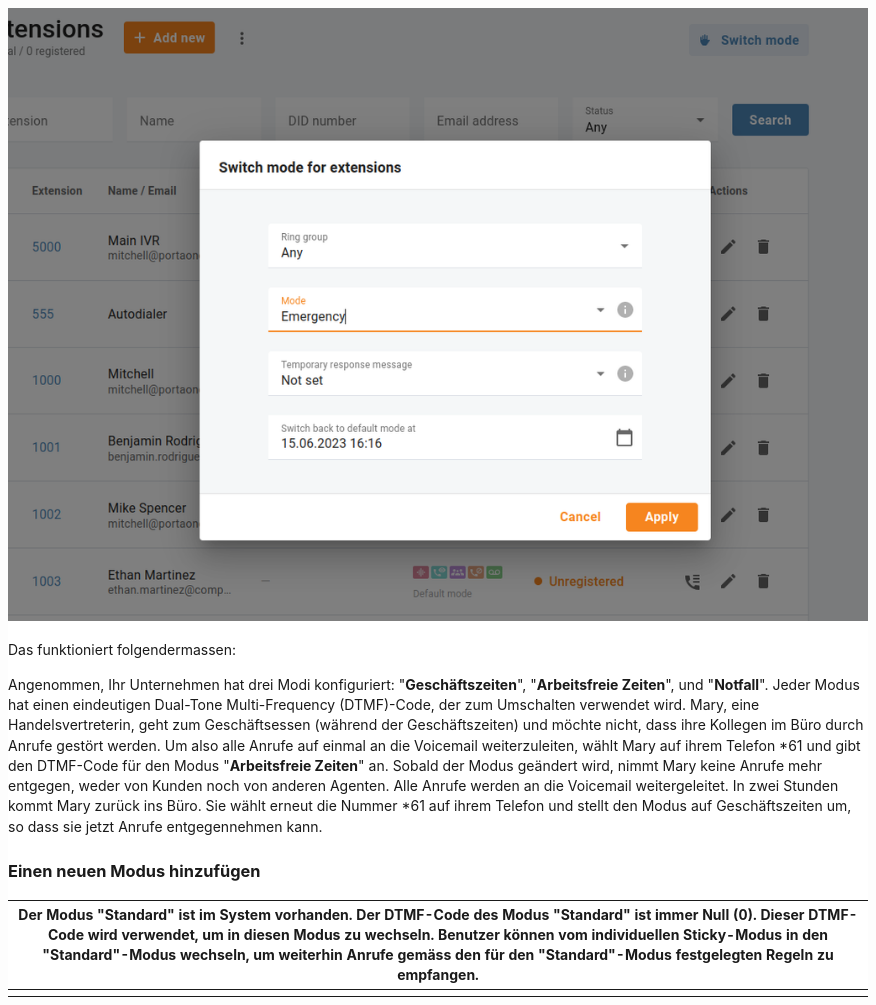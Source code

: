 ![](./img/Calls_within_business_hours_and_non-working_hours-Switch_modes.png)

Das funktioniert folgendermassen:

Angenommen, Ihr Unternehmen hat drei Modi konfiguriert: "**Geschäftszeiten**", "**Arbeitsfreie Zeiten**", und "**Notfall**". Jeder Modus hat einen eindeutigen Dual-Tone Multi-Frequency (DTMF)-Code, der zum Umschalten verwendet wird. Mary, eine Handelsvertreterin, geht zum Geschäftsessen (während der Geschäftszeiten) und möchte nicht, dass ihre Kollegen im Büro durch Anrufe gestört werden. Um also alle Anrufe auf einmal an die Voicemail weiterzuleiten, wählt Mary auf ihrem Telefon \*61 und gibt den DTMF-Code für den Modus "**Arbeitsfreie Zeiten**" an. Sobald der Modus geändert wird, nimmt Mary keine Anrufe mehr entgegen, weder von Kunden noch von anderen Agenten. Alle Anrufe werden an die Voicemail weitergeleitet. In zwei Stunden kommt Mary zurück ins Büro. Sie wählt erneut die Nummer \*61 auf ihrem Telefon und stellt den Modus auf Geschäftszeiten um, so dass sie jetzt Anrufe entgegennehmen kann.

### Einen neuen Modus hinzufügen

| Der Modus "Standard" ist im System vorhanden. Der DTMF-Code des Modus "Standard" ist immer Null (0). Dieser DTMF-Code wird verwendet, um in diesen Modus zu wechseln. Benutzer können vom individuellen Sticky-Modus in den "Standard"-Modus wechseln, um weiterhin Anrufe gemäss den für den "Standard"-Modus festgelegten Regeln zu empfangen. |
| ------------------------------------------------------------------------------------------------------------------------------------------------------------------------------------------------------------------------------------------------------------------------------------------------------------------------------------------------ |
|                                                                                                                                                                                                                                                                                                                                                  |
